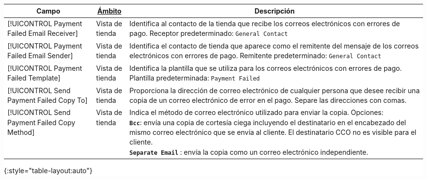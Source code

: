 

| Campo | [Ámbito](../../getting-started/websites-stores-views.md#scope-settings) | Descripción |
|--- |--- |--- |
| [!UICONTROL Payment Failed Email Receiver] | Vista de tienda | Identifica al contacto de la tienda que recibe los correos electrónicos con errores de pago. Receptor predeterminado: `General Contact` |
| [!UICONTROL Payment Failed Email Sender] | Vista de tienda | Identifica el contacto de tienda que aparece como el remitente del mensaje de los correos electrónicos con errores de pago. Remitente predeterminado: `General Contact` |
| [!UICONTROL Payment Failed Template] | Vista de tienda | Identifica la plantilla que se utiliza para los correos electrónicos con errores de pago. Plantilla predeterminada: `Payment Failed` |
| [!UICONTROL Send Payment Failed Copy To] | Vista de tienda | Proporciona la dirección de correo electrónico de cualquier persona que desee recibir una copia de un correo electrónico de error en el pago. Separe las direcciones con comas. |
| [!UICONTROL Send Payment Failed Copy Method] | Vista de tienda | Indica el método de correo electrónico utilizado para enviar la copia. Opciones: <br />**`Bcc`**: envía una copia de cortesía ciega incluyendo el destinatario en el encabezado del mismo correo electrónico que se envía al cliente. El destinatario CCO no es visible para el cliente.<br />**`Separate Email`** : envía la copia como un correo electrónico independiente. |

{:style=&quot;table-layout:auto&quot;}
